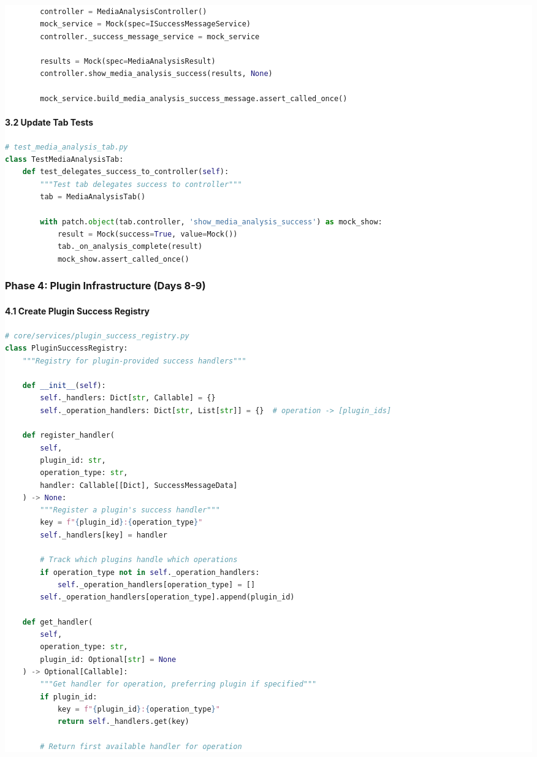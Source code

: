 ```python
        controller = MediaAnalysisController()
        mock_service = Mock(spec=ISuccessMessageService)
        controller._success_message_service = mock_service
        
        results = Mock(spec=MediaAnalysisResult)
        controller.show_media_analysis_success(results, None)
        
        mock_service.build_media_analysis_success_message.assert_called_once()
```

#### 3.2 Update Tab Tests

```python
# test_media_analysis_tab.py
class TestMediaAnalysisTab:
    def test_delegates_success_to_controller(self):
        """Test tab delegates success to controller"""
        tab = MediaAnalysisTab()
        
        with patch.object(tab.controller, 'show_media_analysis_success') as mock_show:
            result = Mock(success=True, value=Mock())
            tab._on_analysis_complete(result)
            mock_show.assert_called_once()
```

### Phase 4: Plugin Infrastructure (Days 8-9)

#### 4.1 Create Plugin Success Registry

```python
# core/services/plugin_success_registry.py
class PluginSuccessRegistry:
    """Registry for plugin-provided success handlers"""
    
    def __init__(self):
        self._handlers: Dict[str, Callable] = {}
        self._operation_handlers: Dict[str, List[str]] = {}  # operation -> [plugin_ids]
    
    def register_handler(
        self,
        plugin_id: str,
        operation_type: str,
        handler: Callable[[Dict], SuccessMessageData]
    ) -> None:
        """Register a plugin's success handler"""
        key = f"{plugin_id}:{operation_type}"
        self._handlers[key] = handler
        
        # Track which plugins handle which operations
        if operation_type not in self._operation_handlers:
            self._operation_handlers[operation_type] = []
        self._operation_handlers[operation_type].append(plugin_id)
    
    def get_handler(
        self,
        operation_type: str,
        plugin_id: Optional[str] = None
    ) -> Optional[Callable]:
        """Get handler for operation, preferring plugin if specified"""
        if plugin_id:
            key = f"{plugin_id}:{operation_type}"
            return self._handlers.get(key)
        
        # Return first available handler for operation
```